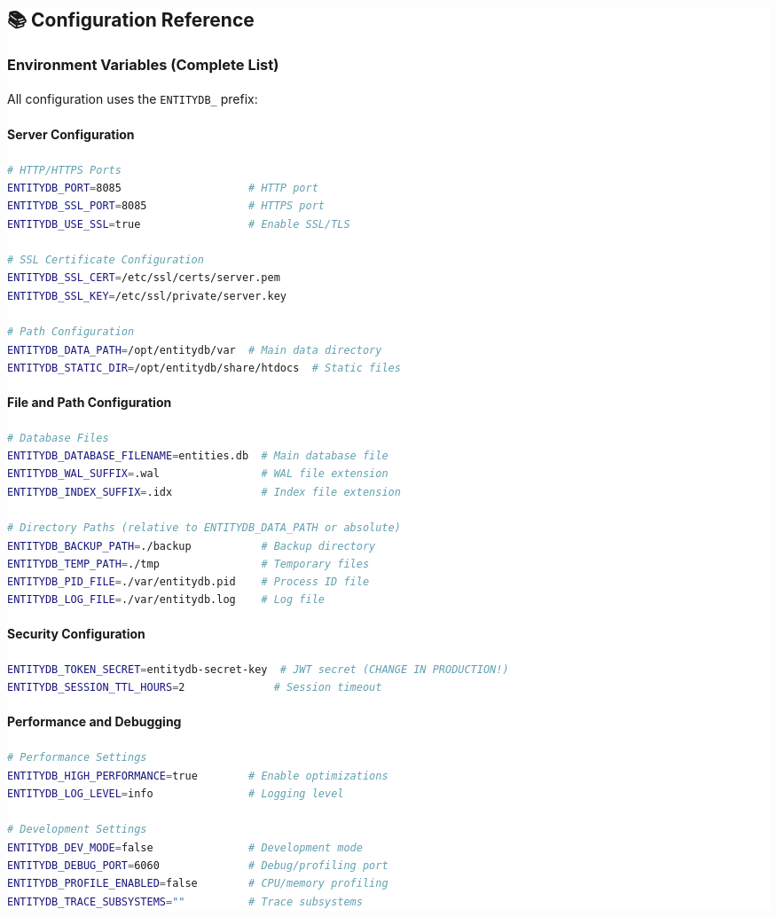 ## 📚 Configuration Reference

### **Environment Variables (Complete List)**

All configuration uses the `ENTITYDB_` prefix:

#### **Server Configuration**
```bash
# HTTP/HTTPS Ports
ENTITYDB_PORT=8085                    # HTTP port
ENTITYDB_SSL_PORT=8085                # HTTPS port
ENTITYDB_USE_SSL=true                 # Enable SSL/TLS

# SSL Certificate Configuration  
ENTITYDB_SSL_CERT=/etc/ssl/certs/server.pem
ENTITYDB_SSL_KEY=/etc/ssl/private/server.key

# Path Configuration
ENTITYDB_DATA_PATH=/opt/entitydb/var  # Main data directory
ENTITYDB_STATIC_DIR=/opt/entitydb/share/htdocs  # Static files
```

#### **File and Path Configuration**
```bash
# Database Files
ENTITYDB_DATABASE_FILENAME=entities.db  # Main database file
ENTITYDB_WAL_SUFFIX=.wal                # WAL file extension
ENTITYDB_INDEX_SUFFIX=.idx              # Index file extension

# Directory Paths (relative to ENTITYDB_DATA_PATH or absolute)
ENTITYDB_BACKUP_PATH=./backup           # Backup directory
ENTITYDB_TEMP_PATH=./tmp                # Temporary files
ENTITYDB_PID_FILE=./var/entitydb.pid    # Process ID file
ENTITYDB_LOG_FILE=./var/entitydb.log    # Log file
```

#### **Security Configuration**
```bash
ENTITYDB_TOKEN_SECRET=entitydb-secret-key  # JWT secret (CHANGE IN PRODUCTION!)
ENTITYDB_SESSION_TTL_HOURS=2              # Session timeout
```

#### **Performance and Debugging**
```bash
# Performance Settings
ENTITYDB_HIGH_PERFORMANCE=true        # Enable optimizations
ENTITYDB_LOG_LEVEL=info               # Logging level

# Development Settings  
ENTITYDB_DEV_MODE=false               # Development mode
ENTITYDB_DEBUG_PORT=6060              # Debug/profiling port
ENTITYDB_PROFILE_ENABLED=false        # CPU/memory profiling
ENTITYDB_TRACE_SUBSYSTEMS=""          # Trace subsystems
```
